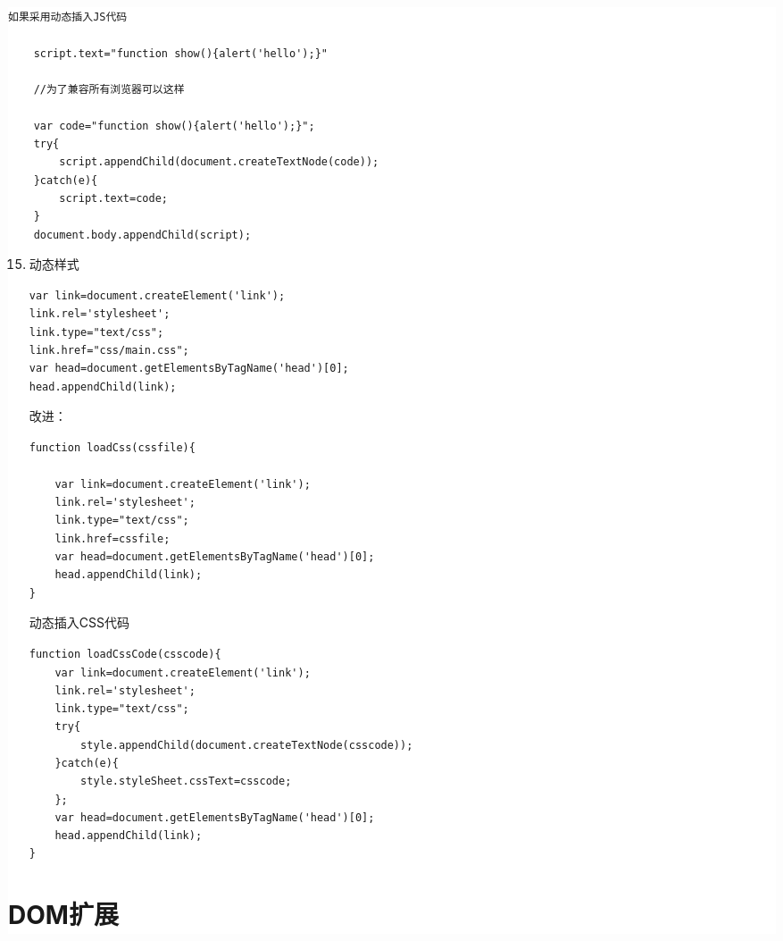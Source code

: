     如果采用动态插入JS代码

        script.text="function show(){alert('hello');}"

        //为了兼容所有浏览器可以这样

        var code="function show(){alert('hello');}";
        try{
            script.appendChild(document.createTextNode(code));
        }catch(e){
            script.text=code;
        }
        document.body.appendChild(script);

15. 动态样式

        var link=document.createElement('link');
        link.rel='stylesheet';
        link.type="text/css";
        link.href="css/main.css";
        var head=document.getElementsByTagName('head')[0];
        head.appendChild(link);

     改进：

        function loadCss(cssfile){

            var link=document.createElement('link');
            link.rel='stylesheet';
            link.type="text/css";
            link.href=cssfile;
            var head=document.getElementsByTagName('head')[0];
            head.appendChild(link);
        }

     动态插入CSS代码

        function loadCssCode(csscode){
            var link=document.createElement('link');
            link.rel='stylesheet';
            link.type="text/css";
            try{
                style.appendChild(document.createTextNode(csscode));
            }catch(e){
                style.styleSheet.cssText=csscode;
            };
            var head=document.getElementsByTagName('head')[0];
            head.appendChild(link);
        }

DOM扩展
=====

